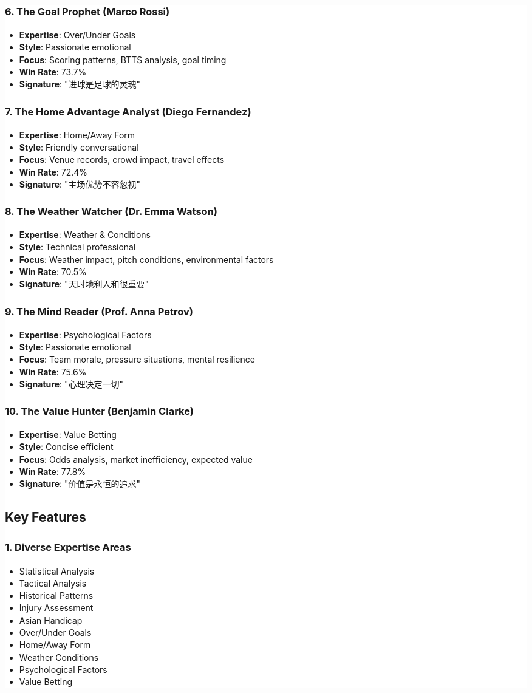 ### 6. The Goal Prophet (Marco Rossi)
- **Expertise**: Over/Under Goals
- **Style**: Passionate emotional
- **Focus**: Scoring patterns, BTTS analysis, goal timing
- **Win Rate**: 73.7%
- **Signature**: "进球是足球的灵魂"

### 7. The Home Advantage Analyst (Diego Fernandez)
- **Expertise**: Home/Away Form
- **Style**: Friendly conversational
- **Focus**: Venue records, crowd impact, travel effects
- **Win Rate**: 72.4%
- **Signature**: "主场优势不容忽视"

### 8. The Weather Watcher (Dr. Emma Watson)
- **Expertise**: Weather & Conditions  
- **Style**: Technical professional
- **Focus**: Weather impact, pitch conditions, environmental factors
- **Win Rate**: 70.5%
- **Signature**: "天时地利人和很重要"

### 9. The Mind Reader (Prof. Anna Petrov)
- **Expertise**: Psychological Factors
- **Style**: Passionate emotional
- **Focus**: Team morale, pressure situations, mental resilience
- **Win Rate**: 75.6%
- **Signature**: "心理决定一切"

### 10. The Value Hunter (Benjamin Clarke)
- **Expertise**: Value Betting
- **Style**: Concise efficient
- **Focus**: Odds analysis, market inefficiency, expected value
- **Win Rate**: 77.8%
- **Signature**: "价值是永恒的追求"

## Key Features

### 1. Diverse Expertise Areas
- Statistical Analysis
- Tactical Analysis  
- Historical Patterns
- Injury Assessment
- Asian Handicap
- Over/Under Goals
- Home/Away Form
- Weather Conditions
- Psychological Factors
- Value Betting
